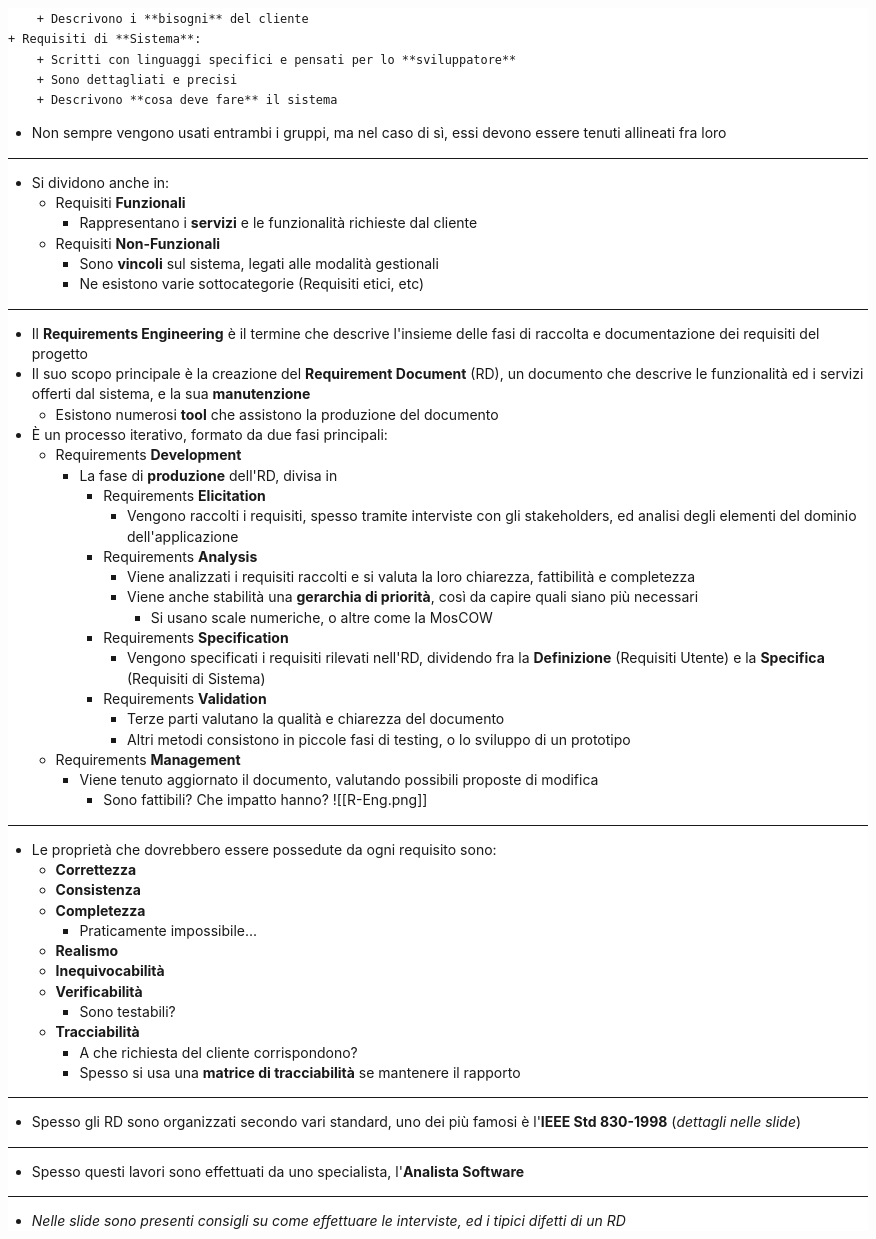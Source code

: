 		+ Descrivono i **bisogni** del cliente
	+ Requisiti di **Sistema**:
		+ Scritti con linguaggi specifici e pensati per lo **sviluppatore**
		+ Sono dettagliati e precisi
		+ Descrivono **cosa deve fare** il sistema
+ Non sempre vengono usati entrambi i gruppi, ma nel caso di sì, essi devono essere tenuti allineati fra loro
---
+ Si dividono anche in:
	+ Requisiti **Funzionali**
		+ Rappresentano i **servizi** e le funzionalità richieste dal cliente
	+ Requisiti **Non-Funzionali**
		+ Sono **vincoli** sul sistema, legati alle modalità gestionali
		+ Ne esistono varie sottocategorie (Requisiti etici, etc)
---
+ Il **Requirements Engineering** è il termine che descrive l'insieme delle fasi di raccolta e documentazione dei requisiti del progetto
+ Il suo scopo principale è la creazione del **Requirement Document** (RD), un documento che descrive le funzionalità ed i servizi offerti dal sistema, e la sua **manutenzione**
	+ Esistono numerosi **tool** che assistono la produzione del documento
+ È un processo iterativo, formato da due fasi principali:
	+ Requirements **Development**
		+ La fase di **produzione** dell'RD, divisa in
			+ Requirements **Elicitation**
				+ Vengono raccolti i requisiti, spesso tramite interviste con gli stakeholders, ed analisi degli elementi del dominio dell'applicazione
			+ Requirements **Analysis**
				+ Viene analizzati i requisiti raccolti e si valuta la loro chiarezza, fattibilità e completezza
				+ Viene anche stabilità una **gerarchia di priorità**, così da capire quali siano più necessari
					+ Si usano scale numeriche, o altre come la MosCOW
			+ Requirements **Specification**
				+ Vengono specificati i requisiti rilevati nell'RD, dividendo fra la **Definizione** (Requisiti Utente) e la **Specifica** (Requisiti di Sistema)
			+ Requirements **Validation**
				+ Terze parti valutano la qualità e chiarezza del documento
				+ Altri metodi consistono in piccole fasi di testing, o lo sviluppo di un prototipo
	+ Requirements **Management**
		+ Viene tenuto aggiornato il documento, valutando possibili proposte di modifica
			+ Sono fattibili? Che impatto hanno?
![[R-Eng.png]]
---
+ Le proprietà che dovrebbero essere possedute da ogni requisito sono:
	+ **Correttezza**
	+ **Consistenza**
	+ **Completezza**
		+ Praticamente impossibile...
	+ **Realismo**
	+ **Inequivocabilità**
	+ **Verificabilità**
		+ Sono testabili?
	+  **Tracciabilità**
		+ A che richiesta del cliente corrispondono?
		+ Spesso si usa una **matrice di tracciabilità** se mantenere il rapporto
---
+ Spesso gli RD sono organizzati secondo vari standard, uno dei più famosi è l'**IEEE Std 830-1998** (*dettagli nelle slide*)
---
+ Spesso questi lavori sono effettuati da uno specialista, l'**Analista Software**
---
+ *Nelle slide sono presenti consigli su come effettuare le interviste, ed i tipici difetti di un RD*